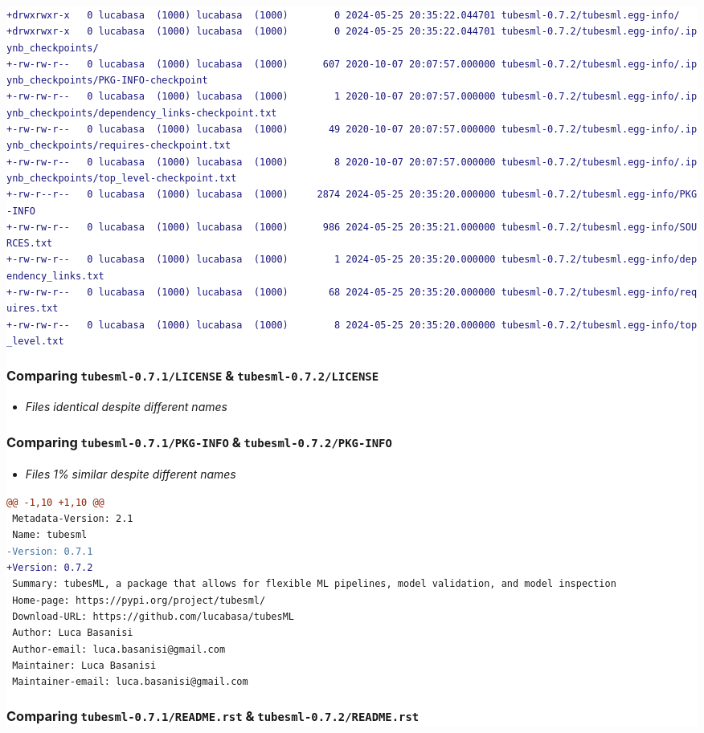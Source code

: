 ```diff
+drwxrwxr-x   0 lucabasa  (1000) lucabasa  (1000)        0 2024-05-25 20:35:22.044701 tubesml-0.7.2/tubesml.egg-info/
+drwxrwxr-x   0 lucabasa  (1000) lucabasa  (1000)        0 2024-05-25 20:35:22.044701 tubesml-0.7.2/tubesml.egg-info/.ipynb_checkpoints/
+-rw-rw-r--   0 lucabasa  (1000) lucabasa  (1000)      607 2020-10-07 20:07:57.000000 tubesml-0.7.2/tubesml.egg-info/.ipynb_checkpoints/PKG-INFO-checkpoint
+-rw-rw-r--   0 lucabasa  (1000) lucabasa  (1000)        1 2020-10-07 20:07:57.000000 tubesml-0.7.2/tubesml.egg-info/.ipynb_checkpoints/dependency_links-checkpoint.txt
+-rw-rw-r--   0 lucabasa  (1000) lucabasa  (1000)       49 2020-10-07 20:07:57.000000 tubesml-0.7.2/tubesml.egg-info/.ipynb_checkpoints/requires-checkpoint.txt
+-rw-rw-r--   0 lucabasa  (1000) lucabasa  (1000)        8 2020-10-07 20:07:57.000000 tubesml-0.7.2/tubesml.egg-info/.ipynb_checkpoints/top_level-checkpoint.txt
+-rw-r--r--   0 lucabasa  (1000) lucabasa  (1000)     2874 2024-05-25 20:35:20.000000 tubesml-0.7.2/tubesml.egg-info/PKG-INFO
+-rw-rw-r--   0 lucabasa  (1000) lucabasa  (1000)      986 2024-05-25 20:35:21.000000 tubesml-0.7.2/tubesml.egg-info/SOURCES.txt
+-rw-rw-r--   0 lucabasa  (1000) lucabasa  (1000)        1 2024-05-25 20:35:20.000000 tubesml-0.7.2/tubesml.egg-info/dependency_links.txt
+-rw-rw-r--   0 lucabasa  (1000) lucabasa  (1000)       68 2024-05-25 20:35:20.000000 tubesml-0.7.2/tubesml.egg-info/requires.txt
+-rw-rw-r--   0 lucabasa  (1000) lucabasa  (1000)        8 2024-05-25 20:35:20.000000 tubesml-0.7.2/tubesml.egg-info/top_level.txt
```

### Comparing `tubesml-0.7.1/LICENSE` & `tubesml-0.7.2/LICENSE`

 * *Files identical despite different names*

### Comparing `tubesml-0.7.1/PKG-INFO` & `tubesml-0.7.2/PKG-INFO`

 * *Files 1% similar despite different names*

```diff
@@ -1,10 +1,10 @@
 Metadata-Version: 2.1
 Name: tubesml
-Version: 0.7.1
+Version: 0.7.2
 Summary: tubesML, a package that allows for flexible ML pipelines, model validation, and model inspection
 Home-page: https://pypi.org/project/tubesml/
 Download-URL: https://github.com/lucabasa/tubesML
 Author: Luca Basanisi
 Author-email: luca.basanisi@gmail.com
 Maintainer: Luca Basanisi
 Maintainer-email: luca.basanisi@gmail.com
```

### Comparing `tubesml-0.7.1/README.rst` & `tubesml-0.7.2/README.rst`
